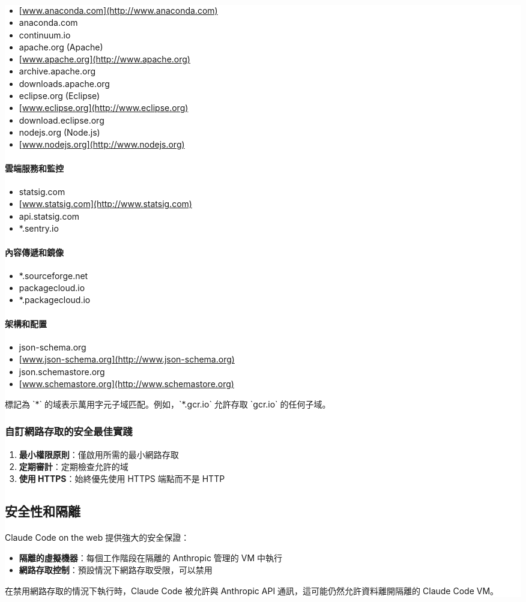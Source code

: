 * [www.anaconda.com](http://www.anaconda.com)
* anaconda.com
* continuum.io
* apache.org (Apache)
* [www.apache.org](http://www.apache.org)
* archive.apache.org
* downloads.apache.org
* eclipse.org (Eclipse)
* [www.eclipse.org](http://www.eclipse.org)
* download.eclipse.org
* nodejs.org (Node.js)
* [www.nodejs.org](http://www.nodejs.org)

#### 雲端服務和監控

* statsig.com
* [www.statsig.com](http://www.statsig.com)
* api.statsig.com
* \*.sentry.io

#### 內容傳遞和鏡像

* \*.sourceforge.net
* packagecloud.io
* \*.packagecloud.io

#### 架構和配置

* json-schema.org
* [www.json-schema.org](http://www.json-schema.org)
* json.schemastore.org
* [www.schemastore.org](http://www.schemastore.org)

<Note>
  標記為 `*` 的域表示萬用字元子域匹配。例如，`*.gcr.io` 允許存取 `gcr.io` 的任何子域。
</Note>

### 自訂網路存取的安全最佳實踐

1. **最小權限原則**：僅啟用所需的最小網路存取
2. **定期審計**：定期檢查允許的域
3. **使用 HTTPS**：始終優先使用 HTTPS 端點而不是 HTTP

## 安全性和隔離

Claude Code on the web 提供強大的安全保證：

* **隔離的虛擬機器**：每個工作階段在隔離的 Anthropic 管理的 VM 中執行
* **網路存取控制**：預設情況下網路存取受限，可以禁用

<Note>
  在禁用網路存取的情況下執行時，Claude Code 被允許與 Anthropic API 通訊，這可能仍然允許資料離開隔離的 Claude Code VM。
</Note>
